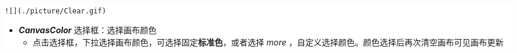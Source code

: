     ![](./picture/Clear.gif)
* ***CanvasColor*** 选择框：选择画布颜色
    * 点击选择框，下拉选择画布颜色，可选择固定**标准色**，或者选择 *more* ，自定义选择颜色。颜色选择后再次清空画布可见画布更新